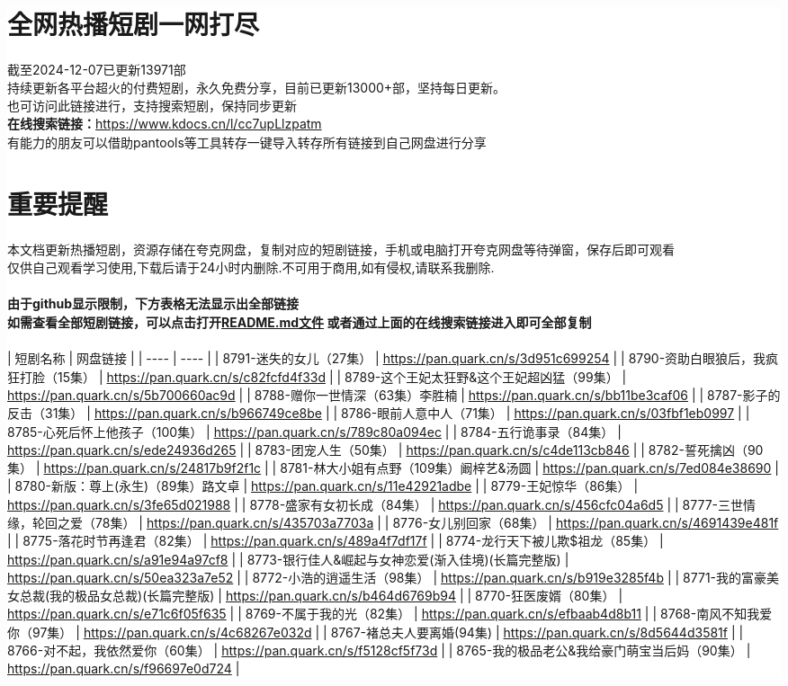 # 全网热播短剧一网打尽
截至2024-12-07已更新13971部<br>
持续更新各平台超火的付费短剧，永久免费分享，目前已更新13000+部，坚持每日更新。<br>
也可访问此链接进行，支持搜索短剧，保持同步更新<br>
<b>在线搜索链接：</b>https://www.kdocs.cn/l/cc7upLlzpatm<br>
有能力的朋友可以借助pantools等工具转存一键导入转存所有链接到自己网盘进行分享
# 重要提醒
本文档更新热播短剧，资源存储在夸克网盘，复制对应的短剧链接，手机或电脑打开夸克网盘等待弹窗，保存后即可观看<br>
仅供自己观看学习使用,下载后请于24小时内删除.不可用于商用,如有侵权,请联系我删除.<br><br>
<b>由于github显示限制，下方表格无法显示出全部链接</b>
<br><b>如需查看全部短剧链接，可以点击打开[README.md文件](https://github.com/shxjiyi/qurk_duanju/blob/main/README.md) 或者通过上面的在线搜索链接进入即可全部复制</b><br><br>
| 短剧名称 | 网盘链接 | 
| ---- | ---- |
| 8791-迷失的女儿（27集） | https://pan.quark.cn/s/3d951c699254 |
| 8790-资助白眼狼后，我疯狂打脸（15集） | https://pan.quark.cn/s/c82fcfd4f33d |
| 8789-这个王妃太狂野&这个王妃超凶猛（99集） | https://pan.quark.cn/s/5b700660ac9d |
| 8788-赠你一世情深（63集）李胜楠 | https://pan.quark.cn/s/bb11be3caf06 |
| 8787-影子的反击（31集） | https://pan.quark.cn/s/b966749ce8be |
| 8786-眼前人意中人（71集） | https://pan.quark.cn/s/03fbf1eb0997 |
| 8785-心死后怀上他孩子（100集） | https://pan.quark.cn/s/789c80a094ec |
| 8784-五行诡事录（84集） | https://pan.quark.cn/s/ede24936d265 |
| 8783-团宠人生（50集） | https://pan.quark.cn/s/c4de113cb846 |
| 8782-誓死擒凶（90集） | https://pan.quark.cn/s/24817b9f2f1c |
| 8781-林大小姐有点野（109集）阚梓艺&汤圆 | https://pan.quark.cn/s/7ed084e38690 |
| 8780-新版：尊上(永生)（89集）路文卓 | https://pan.quark.cn/s/11e42921adbe |
| 8779-王妃惊华（86集） | https://pan.quark.cn/s/3fe65d021988 |
| 8778-盛家有女初长成（84集） | https://pan.quark.cn/s/456cfc04a6d5 |
| 8777-三世情缘，轮回之爱（78集） | https://pan.quark.cn/s/435703a7703a |
| 8776-女儿别回家（68集） | https://pan.quark.cn/s/4691439e481f |
| 8775-落花时节再逢君（82集） | https://pan.quark.cn/s/489a4f7df17f |
| 8774-龙行天下被儿欺$祖龙（85集） | https://pan.quark.cn/s/a91e94a97cf8 |
| 8773-银行佳人&崛起与女神恋爱(渐入佳境)(长篇完整版) | https://pan.quark.cn/s/50ea323a7e52 |
| 8772-小浩的逍遥生活（98集） | https://pan.quark.cn/s/b919e3285f4b |
| 8771-我的富豪美女总裁(我的极品女总裁)(长篇完整版) | https://pan.quark.cn/s/b464d6769b94 |
| 8770-狂医废婿（80集） | https://pan.quark.cn/s/e71c6f05f635 |
| 8769-不属于我的光（82集） | https://pan.quark.cn/s/efbaab4d8b11 |
| 8768-南风不知我爱你（97集） | https://pan.quark.cn/s/4c68267e032d |
| 8767-褚总夫人要离婚(94集) | https://pan.quark.cn/s/8d5644d3581f |
| 8766-对不起，我依然爱你（60集） | https://pan.quark.cn/s/f5128cf5f73d |
| 8765-我的极品老公&我给豪门萌宝当后妈（90集） | https://pan.quark.cn/s/f96697e0d724 |